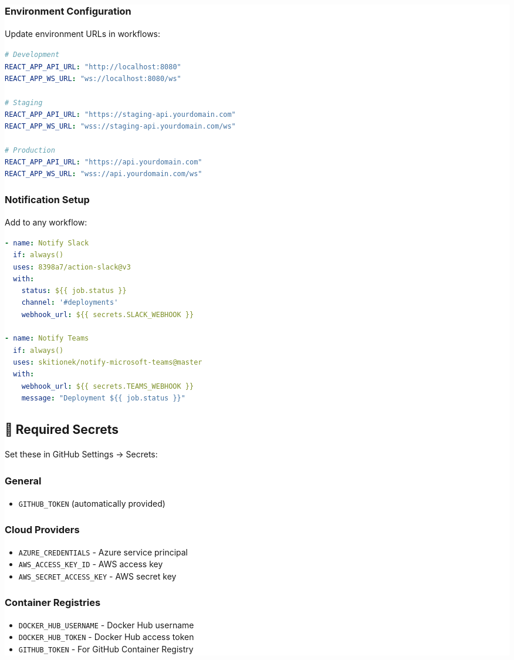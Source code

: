 ### Environment Configuration

Update environment URLs in workflows:

```yaml
# Development
REACT_APP_API_URL: "http://localhost:8080"
REACT_APP_WS_URL: "ws://localhost:8080/ws"

# Staging  
REACT_APP_API_URL: "https://staging-api.yourdomain.com"
REACT_APP_WS_URL: "wss://staging-api.yourdomain.com/ws"

# Production
REACT_APP_API_URL: "https://api.yourdomain.com" 
REACT_APP_WS_URL: "wss://api.yourdomain.com/ws"
```

### Notification Setup

Add to any workflow:

```yaml
- name: Notify Slack
  if: always()
  uses: 8398a7/action-slack@v3
  with:
    status: ${{ job.status }}
    channel: '#deployments'
    webhook_url: ${{ secrets.SLACK_WEBHOOK }}

- name: Notify Teams
  if: always()
  uses: skitionek/notify-microsoft-teams@master
  with:
    webhook_url: ${{ secrets.TEAMS_WEBHOOK }}
    message: "Deployment ${{ job.status }}"
```

## 🔐 Required Secrets

Set these in GitHub Settings → Secrets:

### General
- `GITHUB_TOKEN` (automatically provided)

### Cloud Providers
- `AZURE_CREDENTIALS` - Azure service principal
- `AWS_ACCESS_KEY_ID` - AWS access key
- `AWS_SECRET_ACCESS_KEY` - AWS secret key

### Container Registries
- `DOCKER_HUB_USERNAME` - Docker Hub username
- `DOCKER_HUB_TOKEN` - Docker Hub access token
- `GITHUB_TOKEN` - For GitHub Container Registry
